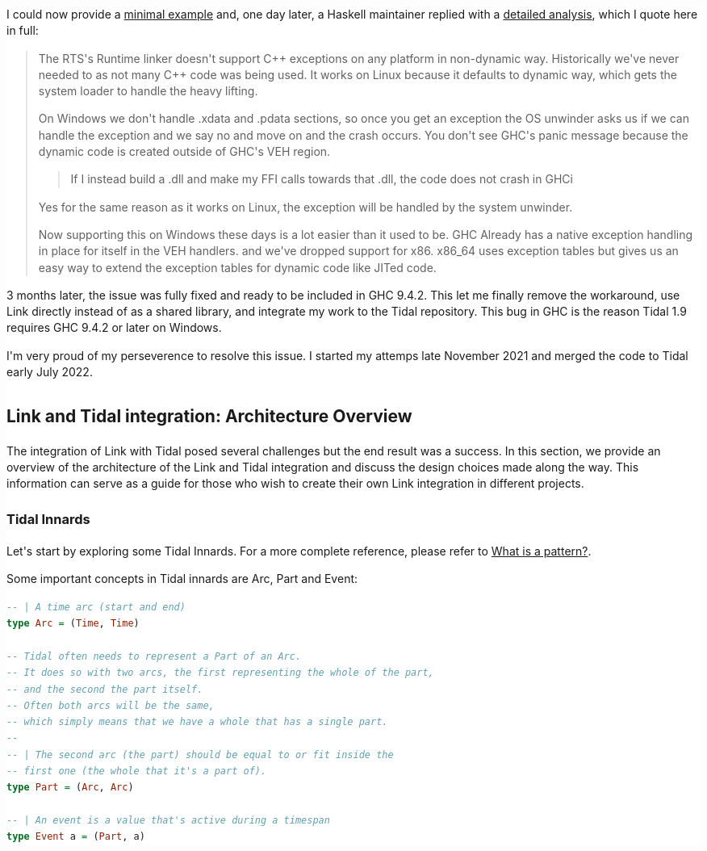 I could now provide a [minimal example](https://github.com/Zalastax/ghc-bug-20918) and, one day later, a Haskell maintainer replied with a [detailed analysis](https://gitlab.haskell.org/ghc/ghc/-/issues/20918#note_414002), which I quote here in full:
> The RTS's Runtime linker doesn't support C++ exceptions on any platform in non-dynamic way. Historically we've never needed to as not many C++ code was being used.  It works on Linux because it defaults to dynamic way, which gets the system loader to handle the heavy lifting.
>
> On Windows we don't handle .xdata and .pdata sections, so once you get an exception the OS unwinder asks us if we can handle the exception and we say no and move on and the crash occurs. You don't see GHC's panic message because the dynamic code is created outside of GHC's VEH region.
> 
>> If I instead build a .dll and make my FFI calls towards that .dll, the code does not crash in GHCi
>
> Yes for the same reason as it works on Linux, the exception will be handled by the system unwinder.
>
> Now supporting this on Windows these days is a lot easier than it used to be.  GHC Already has a native exception handling in place for itself in the VEH handlers. and we've dropped support for x86. x86_64 uses exception tables but gives us an easy way to extend the exception tables for dynamic code like JITed code.

3 months later, the issue was fully fixed and ready to be included in GHC 9.4.2.
This let me finally remove the workaround, use Link directly instead of as a shared library,
and integrate my work to the Tidal repository.
This bug in GHC is the reason Tidal 1.9 requires GHC 9.4.2 or later on Windows.

I'm very proud of my perseverence to resolve this issue.
I started my attemps late November 2021 and merged the code to Tidal early July 2022.

## Link and Tidal integration: Architecture Overview

The integration of Link with Tidal posed several challenges but the end result was a success. In this section, we provide an overview of the architecture of the Link and Tidal integration and discuss the design choices made along the way. This information can serve as a guide for those who wish to create their own Link integration in different projects.

### Tidal Innards

Let's start by exploring some Tidal Innards. For a more complete reference, please refer to [What is a pattern?](/explanation/pattern).

Some important concepts in Tidal innards are Arc, Part and Event:

```haskell
-- | A time arc (start and end)
type Arc = (Time, Time)

-- Tidal often needs to represent a Part of an Arc.
-- It does so with two arcs, the first representing the whole of the part,
-- and the second the part itself.
-- Often both arcs will be the same,
-- which simply means that we have a whole that has a single part.
--
-- | The second arc (the part) should be equal to or fit inside the
-- first one (the whole that it's a part of).
type Part = (Arc, Arc)

-- | An event is a value that's active during a timespan
type Event a = (Part, a)
```

